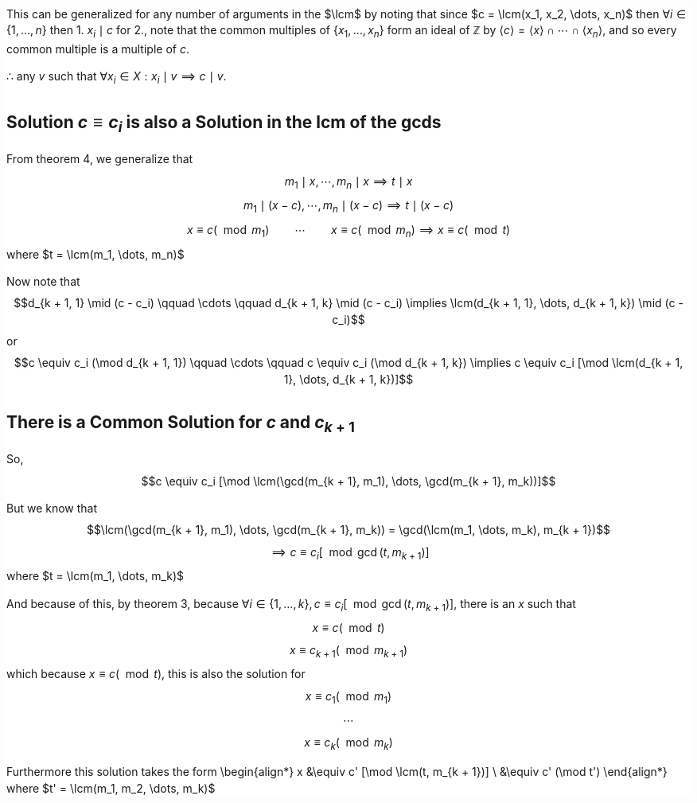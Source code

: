 This can be generalized for any number of arguments in the $\lcm$ by noting that since $c = \lcm(x_1, x_2, \dots, x_n)$ then $\forall i \in \{1, \dots, n\}$ then 1. $x_i \mid c$ for 2., note that the common multiples of $\{ x_1, \dots, x_n\}$ form an ideal of $\mathbb{Z}$ by $\langle c \rangle = \langle x \rangle \cap \cdots \cap \langle x_n \rangle$, and so every common multiple is a multiple of $c$.

$\therefore$ any $v$ such that $\forall x_i \in X: x_i \mid v \implies c \mid v$.

## Solution $c \equiv c_i$ is also a Solution in the lcm of the gcds

From theorem 4, we generalize that
$$m_1 \mid x, \cdots, m_n \mid x \implies t \mid x$$
$$m_1 \mid (x - c), \cdots, m_n \mid (x - c) \implies t \mid (x - c)$$
$$x \equiv c (\mod m_1) \qquad \cdots \qquad x \equiv c (\mod m_n) \implies x \equiv c (\mod t)$$
where $t = \lcm(m_1, \dots, m_n)$

Now note that
$$d_{k + 1, 1} \mid (c - c_i) \qquad \cdots \qquad d_{k + 1, k} \mid (c - c_i) \implies \lcm(d_{k + 1, 1}, \dots, d_{k + 1, k}) \mid (c - c_i)$$
or
$$c \equiv c_i (\mod d_{k + 1, 1}) \qquad \cdots \qquad c \equiv c_i (\mod d_{k + 1, k}) \implies c \equiv c_i [\mod \lcm(d_{k + 1, 1}, \dots, d_{k + 1, k})]$$

## There is a Common Solution for $c$ and $c_{k + 1}$

So,
$$c \equiv c_i [\mod \lcm(\gcd(m_{k + 1}, m_1), \dots, \gcd(m_{k + 1}, m_k))]$$

But we know that
$$\lcm(\gcd(m_{k + 1}, m_1), \dots, \gcd(m_{k + 1}, m_k)) = \gcd(\lcm(m_1, \dots, m_k), m_{k + 1})$$
$$\implies c \equiv c_i [\mod \gcd(t, m_{k + 1})]$$
where $t = \lcm(m_1, \dots, m_k)$

And because of this, by theorem 3, because $\forall i \in \{1, \dots, k\}, c \equiv c_i [\mod \gcd(t, m_{k + 1})]$, there is an $x$ such that
$$x \equiv c (\mod t)$$
$$x \equiv c_{k + 1} (\mod m_{k + 1})$$
which because $x \equiv c (\mod t)$, this is also the solution for
$$x \equiv c_1 (\mod m_1)$$
$$\cdots$$
$$x \equiv c_k (\mod m_k)$$

Furthermore this solution takes the form
\begin{align*}
x &\equiv c' [\mod \lcm(t, m_{k + 1})] \\
&\equiv c' (\mod t')
\end{align*}
where $t' = \lcm(m_1, m_2, \dots, m_k)$

